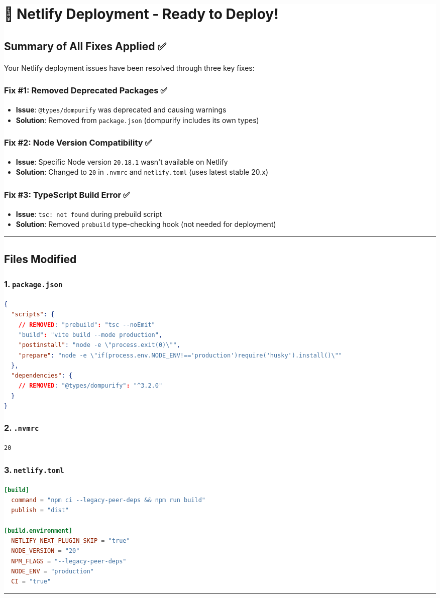 # 🚀 Netlify Deployment - Ready to Deploy!

## Summary of All Fixes Applied ✅

Your Netlify deployment issues have been resolved through three key fixes:

### Fix #1: Removed Deprecated Packages ✅
- **Issue**: `@types/dompurify` was deprecated and causing warnings
- **Solution**: Removed from `package.json` (dompurify includes its own types)

### Fix #2: Node Version Compatibility ✅  
- **Issue**: Specific Node version `20.18.1` wasn't available on Netlify
- **Solution**: Changed to `20` in `.nvmrc` and `netlify.toml` (uses latest stable 20.x)

### Fix #3: TypeScript Build Error ✅
- **Issue**: `tsc: not found` during prebuild script
- **Solution**: Removed `prebuild` type-checking hook (not needed for deployment)

---

## Files Modified

### 1. `package.json`
```json
{
  "scripts": {
    // REMOVED: "prebuild": "tsc --noEmit"
    "build": "vite build --mode production",
    "postinstall": "node -e \"process.exit(0)\"",
    "prepare": "node -e \"if(process.env.NODE_ENV!=='production')require('husky').install()\""
  },
  "dependencies": {
    // REMOVED: "@types/dompurify": "^3.2.0"
  }
}
```

### 2. `.nvmrc`
```
20
```

### 3. `netlify.toml`
```toml
[build]
  command = "npm ci --legacy-peer-deps && npm run build"
  publish = "dist"

[build.environment]
  NETLIFY_NEXT_PLUGIN_SKIP = "true"
  NODE_VERSION = "20"
  NPM_FLAGS = "--legacy-peer-deps"
  NODE_ENV = "production"
  CI = "true"
```

---